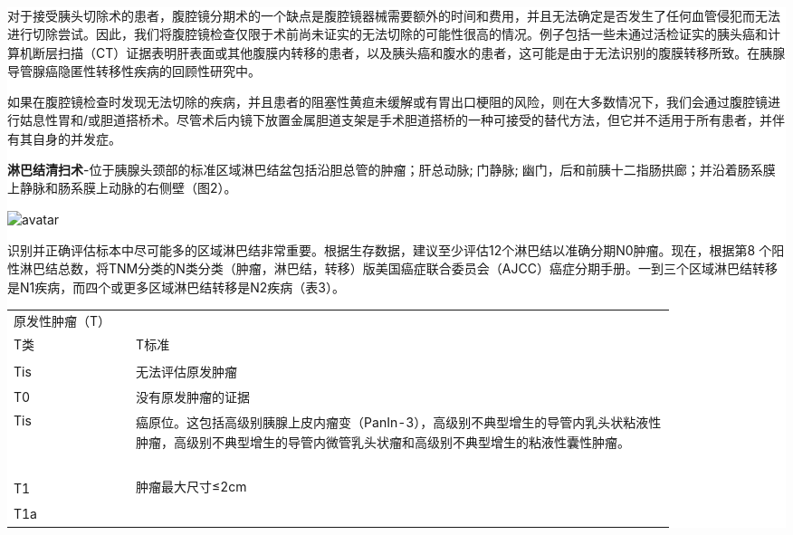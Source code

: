 对于接受胰头切除术的患者，腹腔镜分期术的一个缺点是腹腔镜器械需要额外的时间和费用，并且无法确定是否发生了任何血管侵犯而无法进行切除尝试。因此，我们将腹腔镜检查仅限于术前尚未证实的无法切除的可能性很高的情况。例子包括一些未通过活检证实的胰头癌和计算机断层扫描（CT）证据表明肝表面或其他腹膜内转移的患者，以及胰头癌和腹水的患者，这可能是由于无法识别的腹膜转移所致。在胰腺导管腺癌隐匿性转移性疾病的回顾性研究中。

如果在腹腔镜检查时发现无法切除的疾病，并且患者的阻塞性黄疸未缓解或有胃出口梗阻的风险，则在大多数情况下，我们会通过腹腔镜进行姑息性胃和/或胆道搭桥术。尽管术后内镜下放置金属胆道支架是手术胆道搭桥的一种可接受的替代方法，但它并不适用于所有患者，并伴有其自身的并发症。

**淋巴结清扫术**-位于胰腺头颈部的标准区域淋巴结盆包括沿胆总管的肿瘤；肝总动脉; 门静脉; 幽门，后和前胰十二指肠拱廊；并沿着肠系膜上静脉和肠系膜上动脉的右侧壁（图2）。

![avatar](http://d10z4n4qou5ghj.cloudfront.net/0613/2.png)

识别并正确评估标本中尽可能多的区域淋巴结非常重要。根据生存数据，建议至少评估12个淋巴结以准确分期N0肿瘤。现在，根据第8 个阳性淋巴结总数，将TNM分类的N类分类（肿瘤，淋巴结，转移）版美国癌症联合委员会（AJCC）癌症分期手册。一到三个区域淋巴结转移是N1疾病，而四个或更多区域淋巴结转移是N2疾病（表3）。

<table border=0 cellpadding=0 cellspacing=0 width=730 style='border-collapse:
 collapse;table-layout:fixed;width:548pt'>
 <col width=137 style='mso-width-source:userset;mso-width-alt:4394;width:103pt'>
 <col width=593 style='mso-width-source:userset;mso-width-alt:18986;width:445pt'>
 <tr height=21 style='height:16.0pt'>
  <td colspan=2 height=21 class=xl63 width=730 style='height:16.0pt;width:548pt'>原发性肿瘤（T）</span></td>
 </tr>
 <tr height=23 style='height:17.0pt'>
  <td height=23 class=xl63 style='height:17.0pt;border-top:none'><span
  style='vertical-align:inherit'><span style='vertical-align:inherit'>T类</span></span></td>
  <td class=xl65 width=593 style='border-top:none;border-left:none;width:445pt'><span
  style='vertical-align:inherit'><span style='vertical-align:inherit'>T标准</span></span></td>
 </tr>
 <tr height=23 style='height:17.0pt'>
  <td height=23 class=xl66 style='height:17.0pt;border-top:none;vertical-align:
  text-top'><span style='vertical-align:inherit'><span style='vertical-align:
  inherit'>Tis</span></span></td>
  <td class=xl67 width=593 style='border-top:none;border-left:none;width:445pt;
  vertical-align:text-top'><span style='vertical-align:inherit'><span
  style='vertical-align:inherit'>无法评估原发肿瘤</span></span></td>
 </tr>
 <tr height=23 style='height:17.0pt'>
  <td height=23 class=xl66 style='height:17.0pt;border-top:none;vertical-align:
  text-top'><span style='vertical-align:inherit'><span style='vertical-align:
  inherit'>T0</span></span></td>
  <td class=xl67 width=593 style='border-top:none;border-left:none;width:445pt;
  vertical-align:text-top'><span style='vertical-align:inherit'><span
  style='vertical-align:inherit'>没有原发肿瘤的证据</span></span></td>
 </tr>
 <tr height=68 style='height:51.0pt'>
  <td height=68 class=xl66 style='height:51.0pt;border-top:none;vertical-align:
  text-top'>Tis</td>
  <td class=xl67 width=593 style='border-top:none;border-left:none;width:445pt;
  vertical-align:text-top'><span style='vertical-align:inherit'><span
  style='vertical-align:inherit'>癌<font class="font7">原位</font><font
  class="font6">。这包括高级别胰腺上皮内瘤变（PanIn-3），高级别不典型增生的导管内乳头状粘液性肿瘤，高级别不典型增生的导管内微管乳头状瘤和高级别不典型增生的粘液性囊性肿瘤。</font></span></span></td>
 </tr>
 <tr height=23 style='height:17.0pt'>
  <td height=23 class=xl66 style='height:17.0pt;border-top:none;vertical-align:
  text-top'><span style='vertical-align:inherit'><span style='vertical-align:
  inherit'>T1</span></span></td>
  <td class=xl67 width=593 style='border-top:none;border-left:none;width:445pt'><span
  style='vertical-align:inherit'><span style='vertical-align:inherit'>肿瘤最大尺寸≤2cm</span></span></td>
 </tr>
 <tr height=23 style='height:17.0pt'>
  <td height=23 class=xl66 style='height:17.0pt;border-top:none;vertical-align:
  text-top'><span style='vertical-align:inherit'><span style='vertical-align:
  inherit'>T1a</span></span></td>
  <td class=xl67 width=593 style='border-top:none;border-left:none;width:445pt;
  vertical-align:text-top'><span style='vertical-align:inherit'><span